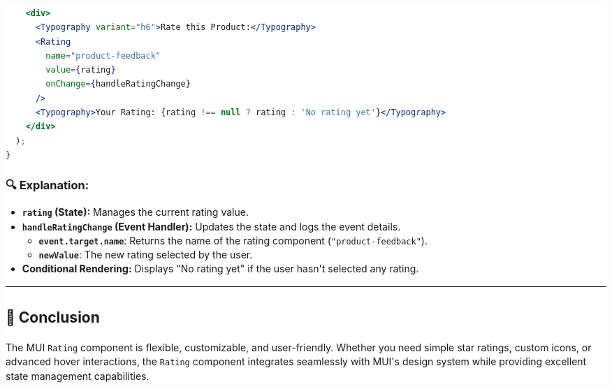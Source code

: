 ```jsx
    <div>
      <Typography variant="h6">Rate this Product:</Typography>
      <Rating
        name="product-feedback"
        value={rating}
        onChange={handleRatingChange}
      />
      <Typography>Your Rating: {rating !== null ? rating : 'No rating yet'}</Typography>
    </div>
  );
}
```

### 🔍 **Explanation:**
- **`rating` (State):** Manages the current rating value.
- **`handleRatingChange` (Event Handler):** Updates the state and logs the event details.
  - **`event.target.name`**: Returns the name of the rating component (`"product-feedback"`).
  - **`newValue`**: The new rating selected by the user.
- **Conditional Rendering:** Displays "No rating yet" if the user hasn't selected any rating.

---

## 🚀 **Conclusion**

The MUI `Rating` component is flexible, customizable, and user-friendly. Whether you need simple star ratings, custom icons, or advanced hover interactions, the `Rating` component integrates seamlessly with MUI's design system while providing excellent state management capabilities.

